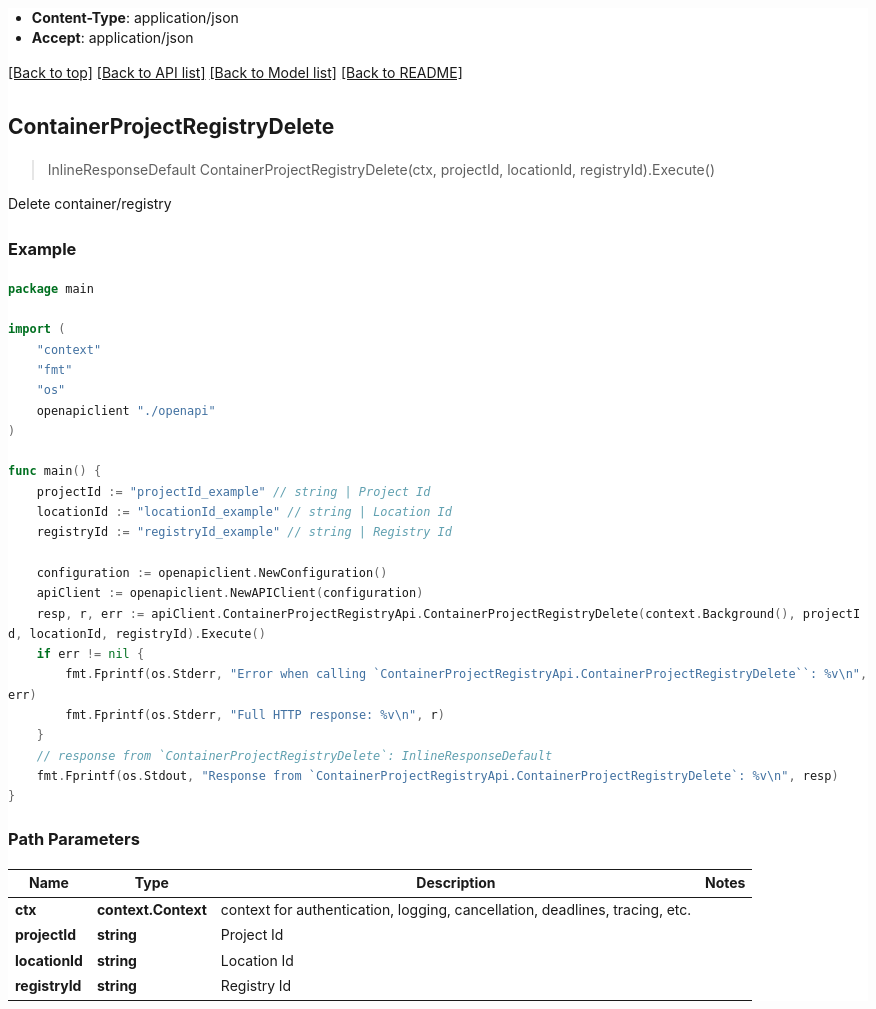 - **Content-Type**: application/json
- **Accept**: application/json

[[Back to top]](#) [[Back to API list]](../README.md#documentation-for-api-endpoints)
[[Back to Model list]](../README.md#documentation-for-models)
[[Back to README]](../README.md)


## ContainerProjectRegistryDelete

> InlineResponseDefault ContainerProjectRegistryDelete(ctx, projectId, locationId, registryId).Execute()

Delete container/registry



### Example

```go
package main

import (
    "context"
    "fmt"
    "os"
    openapiclient "./openapi"
)

func main() {
    projectId := "projectId_example" // string | Project Id
    locationId := "locationId_example" // string | Location Id
    registryId := "registryId_example" // string | Registry Id

    configuration := openapiclient.NewConfiguration()
    apiClient := openapiclient.NewAPIClient(configuration)
    resp, r, err := apiClient.ContainerProjectRegistryApi.ContainerProjectRegistryDelete(context.Background(), projectId, locationId, registryId).Execute()
    if err != nil {
        fmt.Fprintf(os.Stderr, "Error when calling `ContainerProjectRegistryApi.ContainerProjectRegistryDelete``: %v\n", err)
        fmt.Fprintf(os.Stderr, "Full HTTP response: %v\n", r)
    }
    // response from `ContainerProjectRegistryDelete`: InlineResponseDefault
    fmt.Fprintf(os.Stdout, "Response from `ContainerProjectRegistryApi.ContainerProjectRegistryDelete`: %v\n", resp)
}
```

### Path Parameters


Name | Type | Description  | Notes
------------- | ------------- | ------------- | -------------
**ctx** | **context.Context** | context for authentication, logging, cancellation, deadlines, tracing, etc.
**projectId** | **string** | Project Id | 
**locationId** | **string** | Location Id | 
**registryId** | **string** | Registry Id | 
